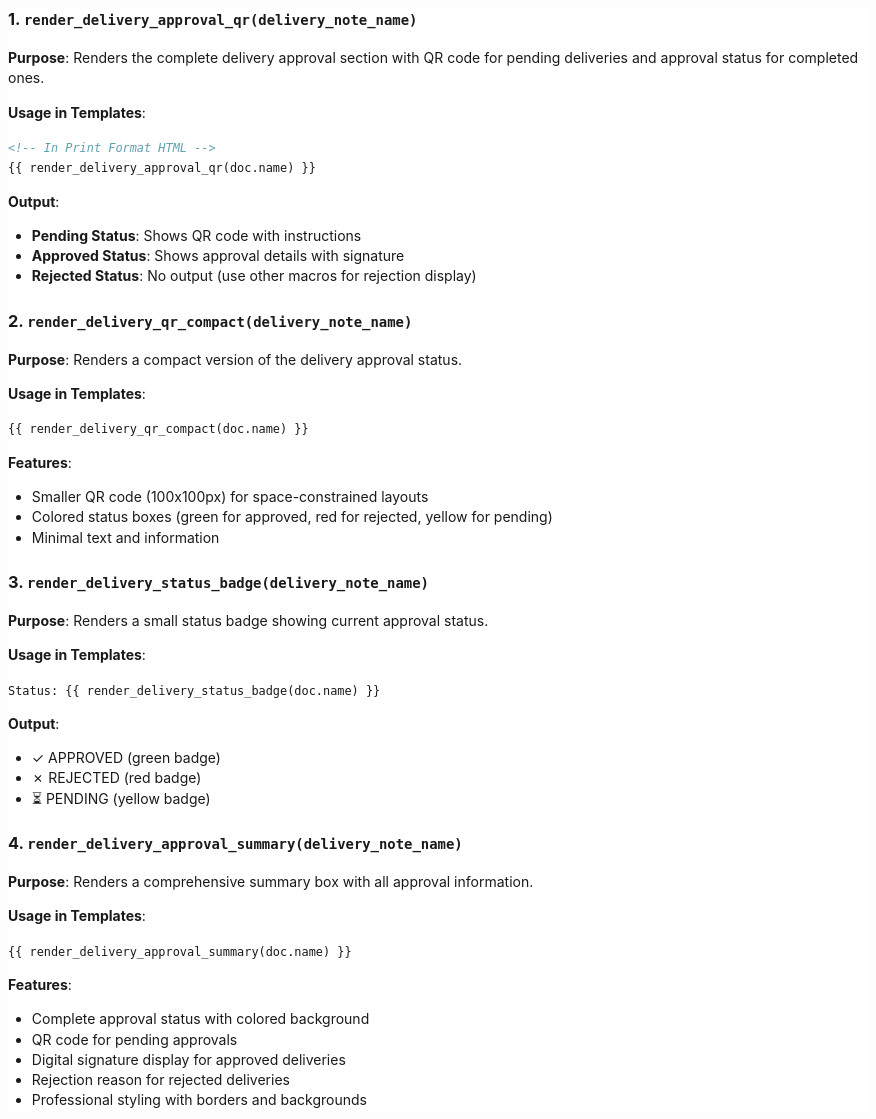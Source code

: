 ### 1. `render_delivery_approval_qr(delivery_note_name)`

**Purpose**: Renders the complete delivery approval section with QR code for pending deliveries and approval status for completed ones.

**Usage in Templates**:
```html
<!-- In Print Format HTML -->
{{ render_delivery_approval_qr(doc.name) }}
```

**Output**:
- **Pending Status**: Shows QR code with instructions
- **Approved Status**: Shows approval details with signature
- **Rejected Status**: No output (use other macros for rejection display)

### 2. `render_delivery_qr_compact(delivery_note_name)`

**Purpose**: Renders a compact version of the delivery approval status.

**Usage in Templates**:
```html
{{ render_delivery_qr_compact(doc.name) }}
```

**Features**:
- Smaller QR code (100x100px) for space-constrained layouts
- Colored status boxes (green for approved, red for rejected, yellow for pending)
- Minimal text and information

### 3. `render_delivery_status_badge(delivery_note_name)`

**Purpose**: Renders a small status badge showing current approval status.

**Usage in Templates**:
```html
Status: {{ render_delivery_status_badge(doc.name) }}
```

**Output**:
- ✓ APPROVED (green badge)
- ✗ REJECTED (red badge)
- ⏳ PENDING (yellow badge)

### 4. `render_delivery_approval_summary(delivery_note_name)`

**Purpose**: Renders a comprehensive summary box with all approval information.

**Usage in Templates**:
```html
{{ render_delivery_approval_summary(doc.name) }}
```

**Features**:
- Complete approval status with colored background
- QR code for pending approvals
- Digital signature display for approved deliveries
- Rejection reason for rejected deliveries
- Professional styling with borders and backgrounds
